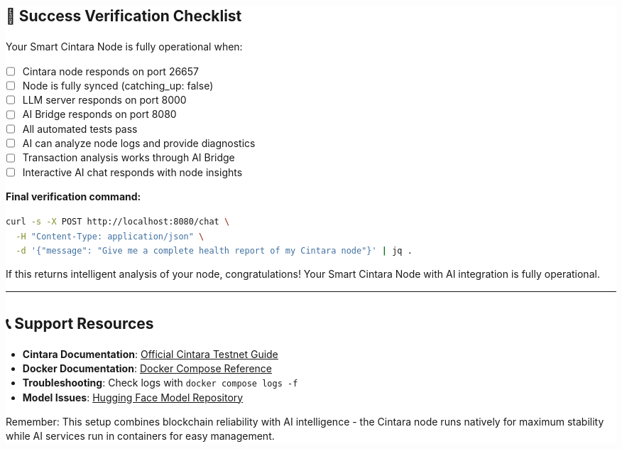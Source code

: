 
## 🎉 Success Verification Checklist

Your Smart Cintara Node is fully operational when:

- [ ] Cintara node responds on port 26657
- [ ] Node is fully synced (catching_up: false)
- [ ] LLM server responds on port 8000
- [ ] AI Bridge responds on port 8080
- [ ] All automated tests pass
- [ ] AI can analyze node logs and provide diagnostics
- [ ] Transaction analysis works through AI Bridge
- [ ] Interactive AI chat responds with node insights

**Final verification command:**
```bash
curl -s -X POST http://localhost:8080/chat \
  -H "Content-Type: application/json" \
  -d '{"message": "Give me a complete health report of my Cintara node"}' | jq .
```

If this returns intelligent analysis of your node, congratulations! Your Smart Cintara Node with AI integration is fully operational.

---

## 📞 Support Resources

- **Cintara Documentation**: [Official Cintara Testnet Guide](https://github.com/Cintaraio/cintara-testnet-script)
- **Docker Documentation**: [Docker Compose Reference](https://docs.docker.com/compose/)
- **Troubleshooting**: Check logs with `docker compose logs -f`
- **Model Issues**: [Hugging Face Model Repository](https://huggingface.co/TheBloke/Mistral-7B-Instruct-v0.2-GGUF)

Remember: This setup combines blockchain reliability with AI intelligence - the Cintara node runs natively for maximum stability while AI services run in containers for easy management.